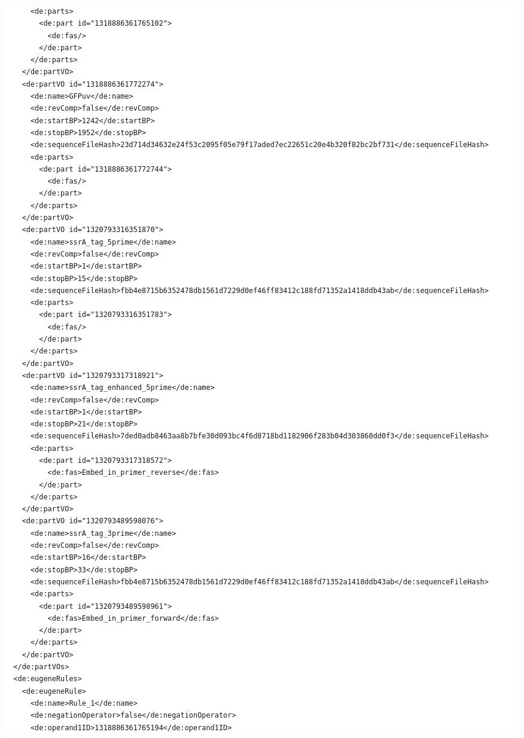           <de:parts>
            <de:part id="1318886361765102">
              <de:fas/>
            </de:part>
          </de:parts>
        </de:partVO>
        <de:partVO id="1318886361772274">
          <de:name>GFPuv</de:name>
          <de:revComp>false</de:revComp>
          <de:startBP>1242</de:startBP>
          <de:stopBP>1952</de:stopBP>
          <de:sequenceFileHash>23d714d34632e24f53c2095f05e79f17aded7ec22651c20e4b320f82bc2bf731</de:sequenceFileHash>
          <de:parts>
            <de:part id="1318886361772744">
              <de:fas/>
            </de:part>
          </de:parts>
        </de:partVO>
        <de:partVO id="1320793316351870">
          <de:name>ssrA_tag_5prime</de:name>
          <de:revComp>false</de:revComp>
          <de:startBP>1</de:startBP>
          <de:stopBP>15</de:stopBP>
          <de:sequenceFileHash>fbb4e8715b6352478db1561d7229d0ef46ff83412c188fd71352a1418ddb43ab</de:sequenceFileHash>
          <de:parts>
            <de:part id="1320793316351783">
              <de:fas/>
            </de:part>
          </de:parts>
        </de:partVO>
        <de:partVO id="1320793317318921">
          <de:name>ssrA_tag_enhanced_5prime</de:name>
          <de:revComp>false</de:revComp>
          <de:startBP>1</de:startBP>
          <de:stopBP>21</de:stopBP>
          <de:sequenceFileHash>7ded0adb8463aa8b7bfe30d093bc4f6d8718bd1182906f283b04d303860dd0f3</de:sequenceFileHash>
          <de:parts>
            <de:part id="1320793317318572">
              <de:fas>Embed_in_primer_reverse</de:fas>
            </de:part>
          </de:parts>
        </de:partVO>
        <de:partVO id="1320793489598076">
          <de:name>ssrA_tag_3prime</de:name>
          <de:revComp>false</de:revComp>
          <de:startBP>16</de:startBP>
          <de:stopBP>33</de:stopBP>
          <de:sequenceFileHash>fbb4e8715b6352478db1561d7229d0ef46ff83412c188fd71352a1418ddb43ab</de:sequenceFileHash>
          <de:parts>
            <de:part id="1320793489598961">
              <de:fas>Embed_in_primer_forward</de:fas>
            </de:part>
          </de:parts>
        </de:partVO>
      </de:partVOs>
      <de:eugeneRules>
        <de:eugeneRule>
          <de:name>Rule_1</de:name>
          <de:negationOperator>false</de:negationOperator>
          <de:operand1ID>1318886361765194</de:operand1ID>